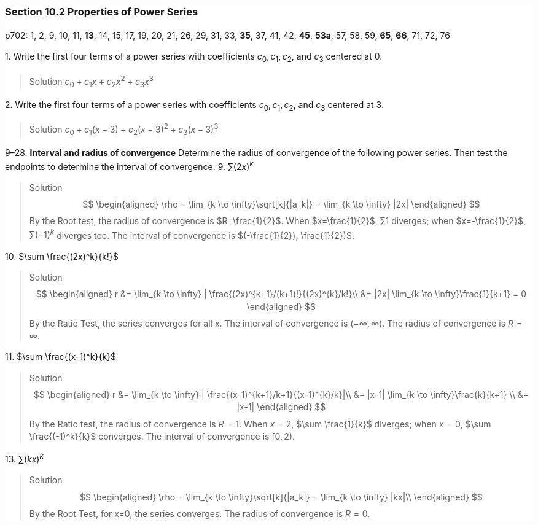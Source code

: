 ### Section 10.2 Properties of Power Series
p702: 1, 2, 9, 10, 11, **13**, 14, 15, 17, 19, 20, 21, 26, 29, 31, 33, **35**, 37, 41, 42, **45**, **53a**, 57, 58, 59, **65**, **66**, 71, 72, 76

1\. Write the first four terms of a power series with coefficients $c_0, c_1, c_2$, and $c_3$ centered at 0.
>Solution
$c_0 + c_1 x + c_2 x^2 + c_3 x^3$

2\. Write the first four terms of a power series with coefficients $c_0, c_1, c_2$, and $c_3$ centered at 3.
>Solution
$c_0 + c_1 (x-3) + c_2 (x-3)^2 + c_3 (x-3)^3$

9–28. **Interval and radius of convergence** Determine the radius of convergence of the following power series. Then test the endpoints to determine the interval of convergence.
9\. $\sum (2x)^k$
>Solution
$$
\begin{aligned}
\rho = \lim_{k \to \infty}\sqrt[k]{|a_k|} = \lim_{k \to \infty} |2x|
\end{aligned}
$$
By the Root test, the radius of convergence is $R=\frac{1}{2}$. When $x=\frac{1}{2}$, $\sum 1$ diverges; when $x=-\frac{1}{2}$, $\sum (-1)^k$ diverges too. The interval of convergence is $(-\frac{1}{2}), \frac{1}{2})$.

10\. $\sum \frac{(2x)^k}{k!}$
>Solution
$$
\begin{aligned}
r &= \lim_{k \to \infty} | \frac{(2x)^{k+1}/(k+1)!}{(2x)^{k}/k!}\\
&= |2x| \lim_{k \to \infty}\frac{1}{k+1} = 0
\end{aligned}
$$
By the Ratio Test, the series converges for all x. The interval of convergence is $(-\infty, \infty)$. The radius of convergence is $R =\infty$.

11\. $\sum \frac{(x-1)^k}{k}$
>Solution
$$
\begin{aligned}
r &= \lim_{k \to \infty} | \frac{(x-1)^{k+1}/k+1}{(x-1)^{k}/k}|\\
&= |x-1| \lim_{k \to \infty}\frac{k}{k+1} \\
&= |x-1|
\end{aligned}
$$
By the Ratio test, the radius of convergence is $R=1$. When $x=2$, $\sum \frac{1}{k}$ diverges; when $x=0$, $\sum \frac{(-1)^k}{k}$ converges. The interval of convergence is $[0, 2)$.

13\. $\sum (kx)^k$
>Solution
$$
\begin{aligned}
\rho = \lim_{k \to \infty}\sqrt[k]{|a_k|} = \lim_{k \to \infty} |kx|\\
\end{aligned}
$$
By the Root Test, for x=0, the series converges. The radius of convergence is $R=0$.
